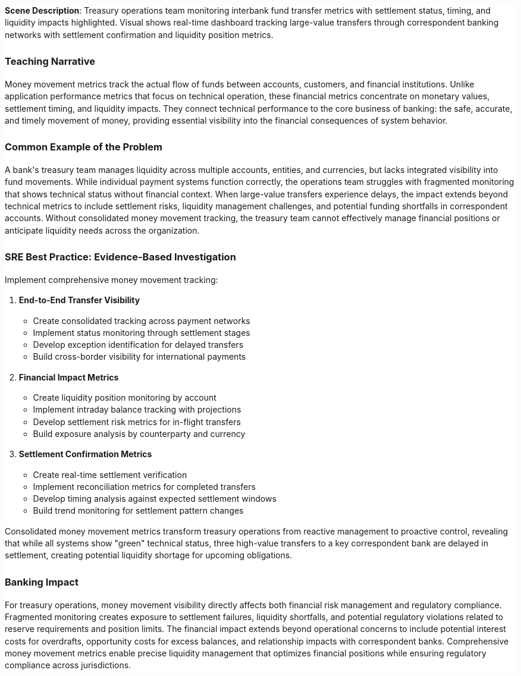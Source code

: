 **Scene Description**: Treasury operations team monitoring interbank fund transfer metrics with settlement status, timing, and liquidity impacts highlighted. Visual shows real-time dashboard tracking large-value transfers through correspondent banking networks with settlement confirmation and liquidity position metrics.

### Teaching Narrative
Money movement metrics track the actual flow of funds between accounts, customers, and financial institutions. Unlike application performance metrics that focus on technical operation, these financial metrics concentrate on monetary values, settlement timing, and liquidity impacts. They connect technical performance to the core business of banking: the safe, accurate, and timely movement of money, providing essential visibility into the financial consequences of system behavior.

### Common Example of the Problem
A bank's treasury team manages liquidity across multiple accounts, entities, and currencies, but lacks integrated visibility into fund movements. While individual payment systems function correctly, the operations team struggles with fragmented monitoring that shows technical status without financial context. When large-value transfers experience delays, the impact extends beyond technical metrics to include settlement risks, liquidity management challenges, and potential funding shortfalls in correspondent accounts. Without consolidated money movement tracking, the treasury team cannot effectively manage financial positions or anticipate liquidity needs across the organization.

### SRE Best Practice: Evidence-Based Investigation
Implement comprehensive money movement tracking:
1. **End-to-End Transfer Visibility**
   - Create consolidated tracking across payment networks
   - Implement status monitoring through settlement stages
   - Develop exception identification for delayed transfers
   - Build cross-border visibility for international payments

2. **Financial Impact Metrics**
   - Create liquidity position monitoring by account
   - Implement intraday balance tracking with projections
   - Develop settlement risk metrics for in-flight transfers
   - Build exposure analysis by counterparty and currency

3. **Settlement Confirmation Metrics**
   - Create real-time settlement verification
   - Implement reconciliation metrics for completed transfers
   - Develop timing analysis against expected settlement windows
   - Build trend monitoring for settlement pattern changes

Consolidated money movement metrics transform treasury operations from reactive management to proactive control, revealing that while all systems show "green" technical status, three high-value transfers to a key correspondent bank are delayed in settlement, creating potential liquidity shortage for upcoming obligations.

### Banking Impact
For treasury operations, money movement visibility directly affects both financial risk management and regulatory compliance. Fragmented monitoring creates exposure to settlement failures, liquidity shortfalls, and potential regulatory violations related to reserve requirements and position limits. The financial impact extends beyond operational concerns to include potential interest costs for overdrafts, opportunity costs for excess balances, and relationship impacts with correspondent banks. Comprehensive money movement metrics enable precise liquidity management that optimizes financial positions while ensuring regulatory compliance across jurisdictions.
